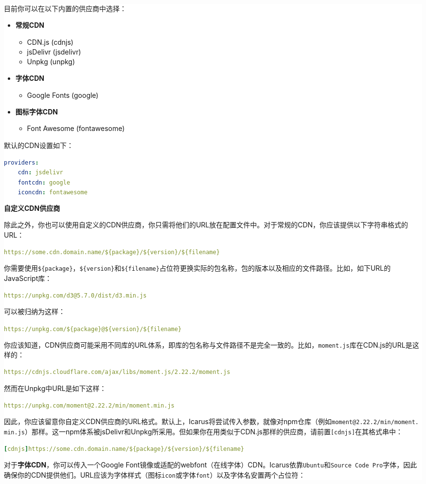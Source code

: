 目前你可以在以下内置的供应商中选择：

- **常规CDN**
    - CDN.js (cdnjs)
    - jsDelivr (jsdelivr)
    - Unpkg (unpkg)

- **字体CDN**
    - Google Fonts (google)

- **图标字体CDN**
    - Font Awesome (fontawesome)

默认的CDN设置如下：

```yml
providers:
    cdn: jsdelivr
    fontcdn: google
    iconcdn: fontawesome
```

**自定义CDN供应商**

除此之外，你也可以使用自定义的CDN供应商，你只需将他们的URL放在配置文件中。对于常规的CDN，你应该提供以下字符串格式的URL：

```yml
https://some.cdn.domain.name/${package}/${version}/${filename}
```

你需要使用`${package}`，`${version}`和`${filename}`占位符更换实际的包名称，包的版本以及相应的文件路径。比如，如下URL的JavaScript库：

```yml
https://unpkg.com/d3@5.7.0/dist/d3.min.js
```

可以被归纳为这样：

```yml
https://unpkg.com/${package}@${version}/${filename}
```

你应该知道，CDN供应商可能采用不同库的URL体系，即库的包名称与文件路径不是完全一致的。比如，`moment.js`库在CDN.js的URL是这样的：

```yml
https://cdnjs.cloudflare.com/ajax/libs/moment.js/2.22.2/moment.js
```

然而在Unpkg中URL是如下这样：

```yml
https://unpkg.com/moment@2.22.2/min/moment.min.js
```

因此，你应该留意你自定义CDN供应商的URL格式。默认上，Icarus将尝试传入参数，就像对npm仓库（例如`moment@2.22.2/min/moment.min.js`）那样。这一npm体系被jsDelivr和Unpkg所采用。但如果你在用类似于CDN.js那样的供应商，请前置`[cdnjs]`在其格式串中：

```yml
[cdnjs]https://some.cdn.domain.name/${package}/${version}/${filename}
```

对于**字体CDN**，你可以传入一个Google Font镜像或适配的webfont（在线字体）CDN。Icarus依靠`Ubuntu`和`Source Code Pro`字体，因此确保你的CDN提供他们。URL应该为字体样式（图标`icon`或字体`font`）以及字体名安置两个占位符：
